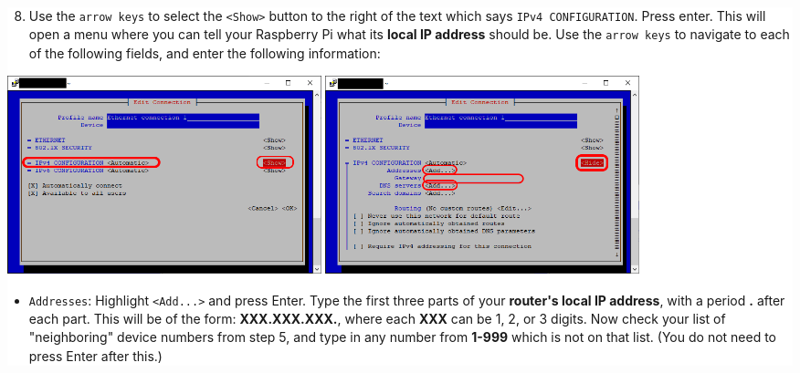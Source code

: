 8. Use the `arrow keys` to select the `<Show>` button to the right of the text which says `IPv4 CONFIGURATION`. Press enter. This will open a menu where you can tell your Raspberry Pi what its **local IP address** should be. Use the `arrow keys` to navigate to each of the following fields, and enter the following information:

<img src="../Media_Repository/PuTTY_nmtui_4.png" alt="PuTTY nmtui commands 4" title="PuTTY nmtui commands 4" width="40%"/> <img src="../Media_Repository/PuTTY_nmtui_5.png" alt="PuTTY nmtui commands 5" title="PuTTY nmtui commands 5" width="40%"/>
  
  - `Addresses`: Highlight `<Add...>` and press Enter. Type the first three parts of your **router's local IP address**, with a period **.** after each part. This will be of the form: **XXX.XXX.XXX.**, where each **XXX** can be 1, 2, or 3 digits. Now check your list of "neighboring" device numbers from step 5, and type in any number from **1-999** which is not on that list. (You do not need to press Enter after this.) 
